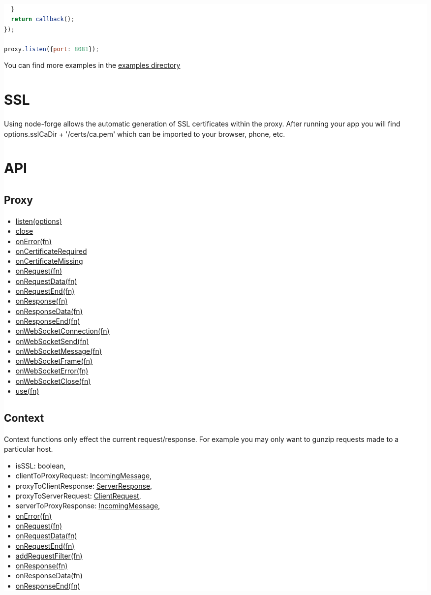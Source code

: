 ```javascript
  }
  return callback();
});

proxy.listen({port: 8081});
```

You can find more examples in the [examples directory](https://github.com/joeferner/node-http-mitm-proxy/tree/master/examples)

# SSL

Using node-forge allows the automatic generation of SSL certificates within the proxy. After running your app you will find options.sslCaDir + '/certs/ca.pem' which can be imported to your browser, phone, etc.

# API

## Proxy
 * [listen(options)](#proxy_listen)
 * [close](#proxy_close)
 * [onError(fn)](#proxy_onError)
 * [onCertificateRequired](#proxy_onCertificateRequired)
 * [onCertificateMissing](#proxy_onCertificateMissing)
 * [onRequest(fn)](#proxy_onRequest)
 * [onRequestData(fn)](#proxy_onRequestData)
 * [onRequestEnd(fn)](#proxy_onRequestEnd)
 * [onResponse(fn)](#proxy_onResponse)
 * [onResponseData(fn)](#proxy_onResponseData)
 * [onResponseEnd(fn)](#proxy_onResponseEnd)
 * [onWebSocketConnection(fn)](#proxy_onWebSocketConnection)
 * [onWebSocketSend(fn)](#proxy_onWebSocketSend)
 * [onWebSocketMessage(fn)](#proxy_onWebSocketMessage)
 * [onWebSocketFrame(fn)](#proxy_onWebSocketFrame)
 * [onWebSocketError(fn)](#proxy_onWebSocketError)
 * [onWebSocketClose(fn)](#proxy_onWebSocketClose)
 * [use(fn)](#proxy_use)

## Context

 Context functions only effect the current request/response. For example you may only want to gunzip requests
 made to a particular host.

 * isSSL: boolean,
 * clientToProxyRequest: [IncomingMessage](https://nodejs.org/api/http.html#http_http_incomingmessage),
 * proxyToClientResponse: [ServerResponse](https://nodejs.org/api/http.html#http_class_http_serverresponse),
 * proxyToServerRequest: [ClientRequest](https://nodejs.org/api/http.html#http_class_http_clientrequest),
 * serverToProxyResponse: [IncomingMessage](https://nodejs.org/api/http.html#http_http_incomingmessage),
 * [onError(fn)](#proxy_onError)
 * [onRequest(fn)](#proxy_onRequest)
 * [onRequestData(fn)](#proxy_onRequestData)
 * [onRequestEnd(fn)](#proxy_onRequestEnd)
 * [addRequestFilter(fn)](#context_addRequestFilter)
 * [onResponse(fn)](#proxy_onResponse)
 * [onResponseData(fn)](#proxy_onResponseData)
 * [onResponseEnd(fn)](#proxy_onResponseEnd)